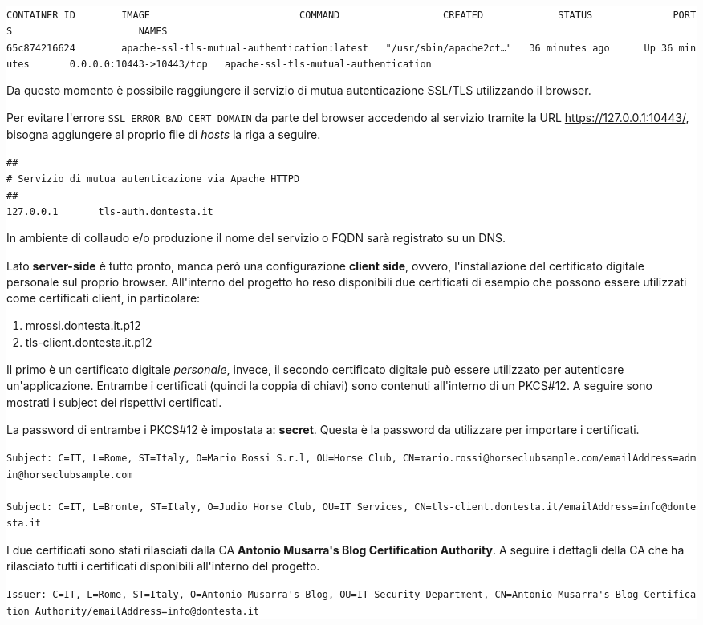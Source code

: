 ```
CONTAINER ID        IMAGE                          COMMAND                  CREATED             STATUS              PORTS                      NAMES
65c874216624        apache-ssl-tls-mutual-authentication:latest   "/usr/sbin/apache2ct…"   36 minutes ago      Up 36 minutes       0.0.0.0:10443->10443/tcp   apache-ssl-tls-mutual-authentication
```

Da questo momento è possibile raggiungere il servizio di mutua autenticazione 
SSL/TLS utilizzando il browser. 

Per evitare l'errore `SSL_ERROR_BAD_CERT_DOMAIN` da parte del browser accedendo 
al servizio tramite la URL https://127.0.0.1:10443/, bisogna aggiungere al proprio
file di _hosts_ la riga a seguire.

```
##
# Servizio di mutua autenticazione via Apache HTTPD
##
127.0.0.1       tls-auth.dontesta.it
```

In ambiente di collaudo e/o produzione il nome del servizio o FQDN sarà registrato 
su un DNS.

Lato **server-side** è tutto pronto, manca però una configurazione **client side**,
ovvero, l'installazione del certificato digitale personale sul proprio browser. All'interno
del progetto ho reso disponibili due certificati di esempio che possono essere utilizzati
come certificati client, in particolare:

1. mrossi.dontesta.it.p12
2. tls-client.dontesta.it.p12

Il primo è un certificato digitale _personale_, invece, il secondo certificato digitale può
essere utilizzato per autenticare un'applicazione. Entrambe i certificati (quindi la coppia 
di chiavi) sono contenuti all'interno di un PKCS#12. A seguire sono mostrati i subject dei
rispettivi certificati.

La password di entrambe i PKCS#12 è impostata a: **secret**. Questa è la password
da utilizzare per importare i certificati.

```
Subject: C=IT, L=Rome, ST=Italy, O=Mario Rossi S.r.l, OU=Horse Club, CN=mario.rossi@horseclubsample.com/emailAddress=admin@horseclubsample.com

Subject: C=IT, L=Bronte, ST=Italy, O=Judio Horse Club, OU=IT Services, CN=tls-client.dontesta.it/emailAddress=info@dontesta.it
```

I due certificati sono stati rilasciati dalla CA **Antonio Musarra's Blog Certification Authority**. 
A seguire i dettagli della CA che ha rilasciato tutti i certificati disponibili
all'interno del progetto.

```
Issuer: C=IT, L=Rome, ST=Italy, O=Antonio Musarra's Blog, OU=IT Security Department, CN=Antonio Musarra's Blog Certification Authority/emailAddress=info@dontesta.it
```
